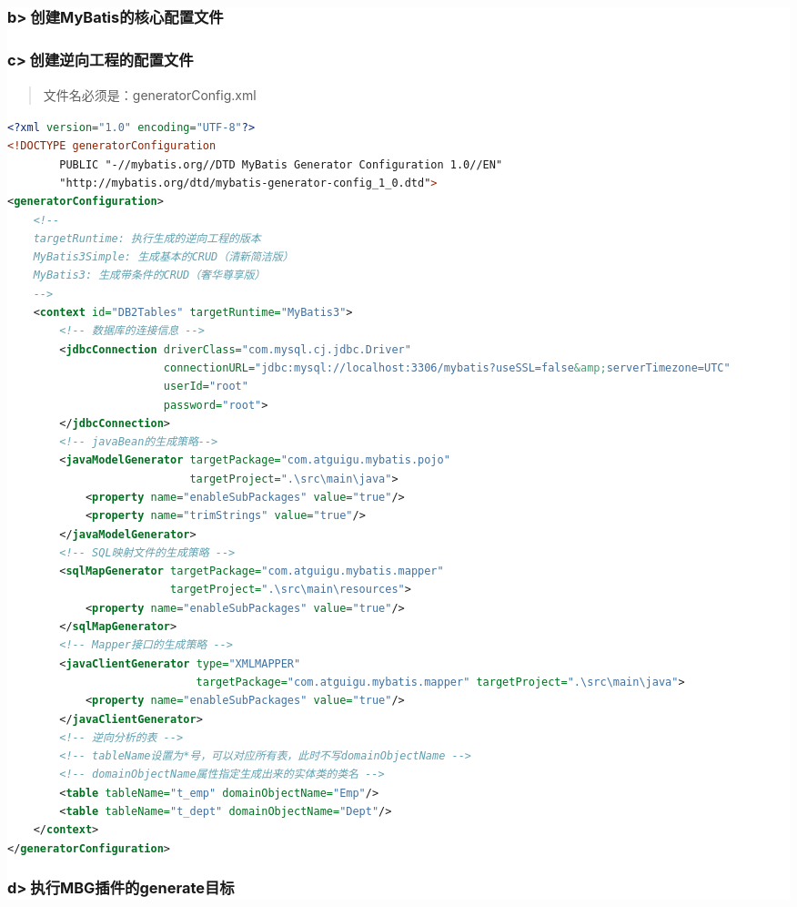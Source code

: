 ### b> 创建MyBatis的核心配置文件

### c> 创建逆向工程的配置文件

> 文件名必须是：generatorConfig.xml

```xml
<?xml version="1.0" encoding="UTF-8"?>
<!DOCTYPE generatorConfiguration
        PUBLIC "-//mybatis.org//DTD MyBatis Generator Configuration 1.0//EN"
        "http://mybatis.org/dtd/mybatis-generator-config_1_0.dtd">
<generatorConfiguration>
    <!--
    targetRuntime: 执行生成的逆向工程的版本
    MyBatis3Simple: 生成基本的CRUD（清新简洁版）
    MyBatis3: 生成带条件的CRUD（奢华尊享版）
    -->
    <context id="DB2Tables" targetRuntime="MyBatis3">
        <!-- 数据库的连接信息 -->
        <jdbcConnection driverClass="com.mysql.cj.jdbc.Driver"
                        connectionURL="jdbc:mysql://localhost:3306/mybatis?useSSL=false&amp;serverTimezone=UTC"
                        userId="root"
                        password="root">
        </jdbcConnection>
        <!-- javaBean的生成策略-->
        <javaModelGenerator targetPackage="com.atguigu.mybatis.pojo"
                            targetProject=".\src\main\java">
            <property name="enableSubPackages" value="true"/>
            <property name="trimStrings" value="true"/>
        </javaModelGenerator>
        <!-- SQL映射文件的生成策略 -->
        <sqlMapGenerator targetPackage="com.atguigu.mybatis.mapper"
                         targetProject=".\src\main\resources">
            <property name="enableSubPackages" value="true"/>
        </sqlMapGenerator>
        <!-- Mapper接口的生成策略 -->
        <javaClientGenerator type="XMLMAPPER"
                             targetPackage="com.atguigu.mybatis.mapper" targetProject=".\src\main\java">
            <property name="enableSubPackages" value="true"/>
        </javaClientGenerator>
        <!-- 逆向分析的表 -->
        <!-- tableName设置为*号，可以对应所有表，此时不写domainObjectName -->
        <!-- domainObjectName属性指定生成出来的实体类的类名 -->
        <table tableName="t_emp" domainObjectName="Emp"/>
        <table tableName="t_dept" domainObjectName="Dept"/>
    </context>
</generatorConfiguration>
```

### d> 执行MBG插件的generate目标

